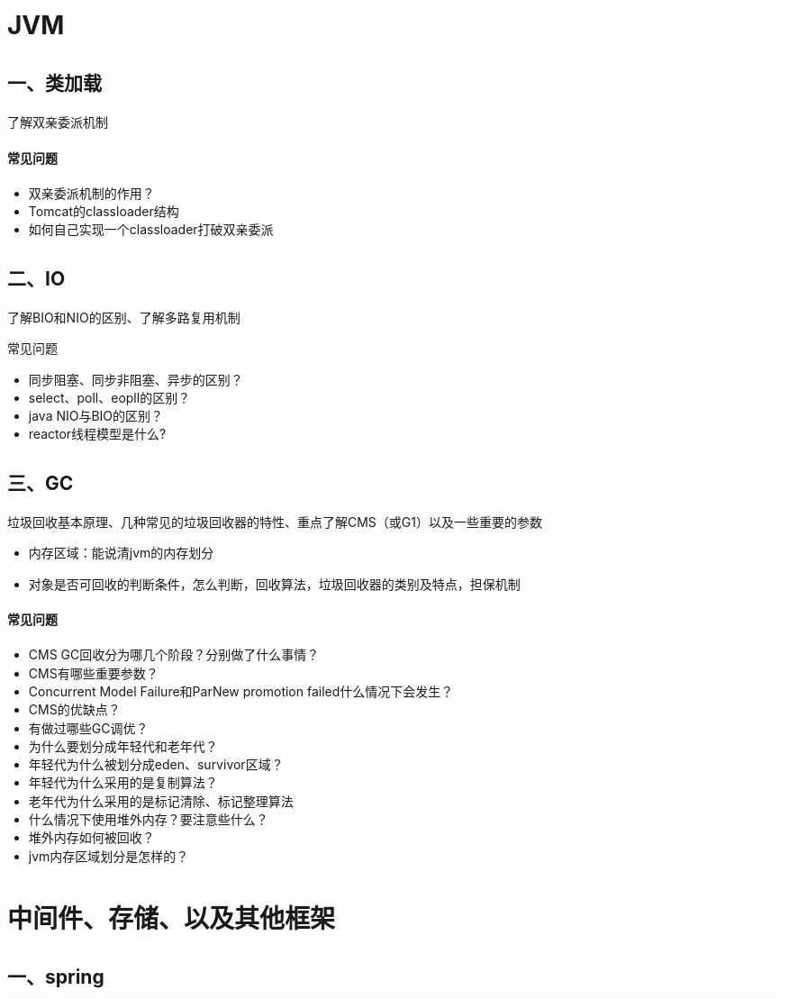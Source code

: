 

# JVM

## 一、类加载 

 了解双亲委派机制

####   常见问题 

-    双亲委派机制的作用？    
-    Tomcat的classloader结构    
-    如何自己实现一个classloader打破双亲委派   

## 二、IO 

 了解BIO和NIO的区别、了解多路复用机制

 常见问题

-    同步阻塞、同步非阻塞、异步的区别？    
-    select、poll、eopll的区别？    
-    java NIO与BIO的区别？    
-    reactor线程模型是什么?

##  三、GC

垃圾回收基本原理、几种常见的垃圾回收器的特性、重点了解CMS（或G1）以及一些重要的参数

+ 内存区域：能说清jvm的内存划分

+ 对象是否可回收的判断条件，怎么判断，回收算法，垃圾回收器的类别及特点，担保机制

####   常见问题 

-    CMS GC回收分为哪几个阶段？分别做了什么事情？    
-    CMS有哪些重要参数？    
-    Concurrent Model Failure和ParNew promotion failed什么情况下会发生？    
-    CMS的优缺点？    
-    有做过哪些GC调优？    
-    为什么要划分成年轻代和老年代？    
-    年轻代为什么被划分成eden、survivor区域？    
-    年轻代为什么采用的是复制算法？    
-    老年代为什么采用的是标记清除、标记整理算法    
-    什么情况下使用堆外内存？要注意些什么？    
-    堆外内存如何被回收？    
-    jvm内存区域划分是怎样的？   

# 中间件、存储、以及其他框架 

## 一、spring 
